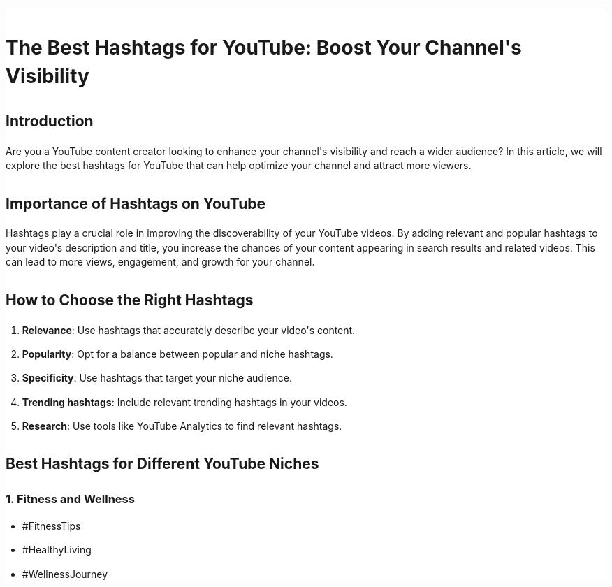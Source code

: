 

---



# The Best Hashtags for YouTube: Boost Your Channel's Visibility



## Introduction



Are you a YouTube content creator looking to enhance your channel's visibility and reach a wider audience? In this article, we will explore the best hashtags for YouTube that can help optimize your channel and attract more viewers.



## Importance of Hashtags on YouTube



Hashtags play a crucial role in improving the discoverability of your YouTube videos. By adding relevant and popular hashtags to your video's description and title, you increase the chances of your content appearing in search results and related videos. This can lead to more views, engagement, and growth for your channel.



## How to Choose the Right Hashtags



1. **Relevance**: Use hashtags that accurately describe your video's content.

2. **Popularity**: Opt for a balance between popular and niche hashtags.

3. **Specificity**: Use hashtags that target your niche audience.

4. **Trending hashtags**: Include relevant trending hashtags in your videos.

5. **Research**: Use tools like YouTube Analytics to find relevant hashtags.



## Best Hashtags for Different YouTube Niches



### 1. Fitness and Wellness



- #FitnessTips

- #HealthyLiving

- #WellnessJourney

